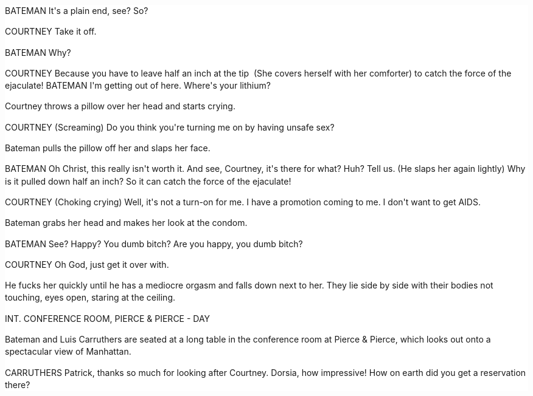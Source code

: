 BATEMAN 
It's a plain end, see? So? 

COURTNEY 
Take it off. 

BATEMAN 
Why? 

COURTNEY 
Because you have to leave half an inch at the tip  
(She covers herself with her comforter) 
to catch the force of the ejaculate! 
BATEMAN 
I'm getting out of here. Where's your lithium?

Courtney throws a pillow over her head and starts crying. 

COURTNEY 
(Screaming) 
Do you think you're turning me on by having unsafe sex?

Bateman pulls the pillow off her and slaps her face.

BATEMAN 
Oh Christ, this really isn't worth it. And see, 
Courtney, it's there for what? Huh? Tell us. 
(He slaps her again lightly) 
Why is it pulled down half an inch? 
So it can catch the force of the ejaculate!

COURTNEY 
(Choking crying) 
Well, it's not a turn-on for me. 
I have a promotion coming to me. I don't want to get AIDS.

Bateman grabs her head and makes her look at the condom.

BATEMAN 
See? Happy? You dumb bitch? Are you happy, you dumb bitch?

COURTNEY 
Oh God, just get it over with.

He fucks her quickly until he has a mediocre orgasm and 
falls down next to her. They lie side by side with their 
bodies not touching, eyes open, staring at the 
ceiling.

INT. CONFERENCE ROOM, PIERCE & PIERCE - DAY

Bateman and Luis Carruthers are seated at a long table in 
the conference room at Pierce & Pierce, which looks out onto 
a spectacular view of Manhattan.

CARRUTHERS 
Patrick, thanks so much for looking after Courtney.
Dorsia, how impressive! How on earth did you get a 
reservation there?

